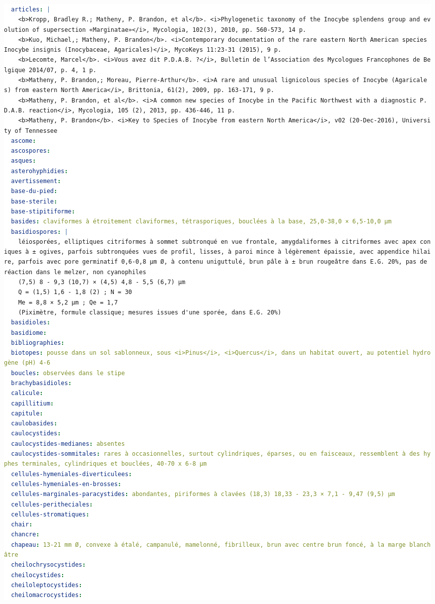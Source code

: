 ```yaml
  articles: |
    <b>Kropp, Bradley R.; Matheny, P. Brandon, et al</b>. <i>Phylogenetic taxonomy of the Inocybe splendens group and evolution of supersection «Marginatae»</i>, Mycologia, 102(3), 2010, pp. 560-573, 14 p.
    <b>Kuo, Michael,; Matheny, P. Brandon</b>. <i>Contemporary documentation of the rare eastern North American species Inocybe insignis (Inocybaceae, Agaricales)</i>, MycoKeys 11:23-31 (2015), 9 p.
    <b>Lecomte, Marcel</b>. <i>Vous avez dit P.D.A.B. ?</i>, Bulletin de l’Association des Mycologues Francophones de Belgique 2014/07, p. 4, 1 p.
    <b>Matheny, P. Brandon,; Moreau, Pierre-Arthur</b>. <i>A rare and unusual lignicolous species of Inocybe (Agaricales) from eastern North America</i>, Brittonia, 61(2), 2009, pp. 163-171, 9 p.
    <b>Matheny, P. Brandon, et al</b>. <i>A common new species of Inocybe in the Pacific Northwest with a diagnostic P.D.A.B. reaction</i>, Mycologia, 105 (2), 2013, pp. 436-446, 11 p.
    <b>Matheny, P. Brandon</b>. <i>Key to Species of Inocybe from eastern North America</i>, v02 (20-Dec-2016), University of Tennessee
  ascome: 
  ascospores: 
  asques: 
  asterohyphidies: 
  avertissement: 
  base-du-pied: 
  base-sterile: 
  base-stipitiforme: 
  basides: claviformes à étroitement claviformes, tétrasporiques, bouclées à la base, 25,0-38,0 × 6,5-10,0 µm
  basidiospores: |
    léiosporées, elliptiques citriformes à sommet subtronqué en vue frontale, amygdaliformes à citriformes avec apex coniques à ± ogives, parfois subtronquées vues de profil, lisses, à paroi mince à légèrement épaissie, avec appendice hilaire, parfois avec pore germinatif 0,6-0,8 µm Ø, à contenu uniguttulé, brun pâle à ± brun rougeâtre dans E.G. 20%, pas de réaction dans le melzer, non cyanophiles
    (7,5) 8 - 9,3 (10,7) × (4,5) 4,8 - 5,5 (6,7) µm
    Q = (1,5) 1,6 - 1,8 (2) ; N = 30
    Me = 8,8 × 5,2 µm ; Qe = 1,7
    (Piximètre, formule classique; mesures issues d'une sporée, dans E.G. 20%)
  basidioles: 
  basidiome: 
  bibliographies: 
  biotopes: pousse dans un sol sablonneux, sous <i>Pinus</i>, <i>Quercus</i>, dans un habitat ouvert, au potentiel hydrogène (pH) 4-6
  boucles: observées dans le stipe
  brachybasidioles: 
  calicule: 
  capillitium: 
  capitule: 
  caulobasides: 
  caulocystides: 
  caulocystides-medianes: absentes
  caulocystides-sommitales: rares à occasionnelles, surtout cylindriques, éparses, ou en faisceaux, ressemblent à des hyphes terminales, cylindriques et bouclées, 40-70 x 6-8 µm
  cellules-hymeniales-diverticulees: 
  cellules-hymeniales-en-brosses: 
  cellules-marginales-paracystides: abondantes, piriformes à clavées (18,3) 18,33 - 23,3 × 7,1 - 9,47 (9,5) µm
  cellules-peritheciales: 
  cellules-stromatiques: 
  chair: 
  chancre: 
  chapeau: 13-21 mm Ø, convexe à étalé, campanulé, mamelonné, fibrilleux, brun avec centre brun foncé, à la marge blanchâtre
  cheilochrysocystides:
  cheilocystides: 
  cheiloleptocystides: 
  cheilomacrocystides: 
```